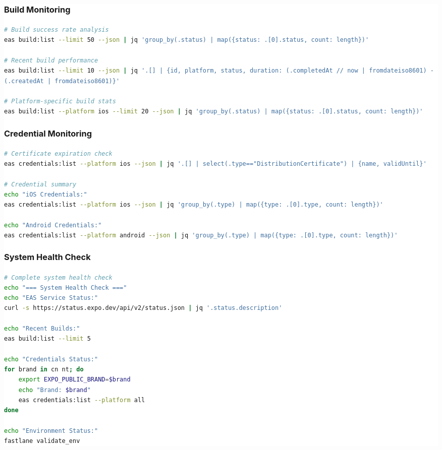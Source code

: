 ### Build Monitoring

```bash
# Build success rate analysis
eas build:list --limit 50 --json | jq 'group_by(.status) | map({status: .[0].status, count: length})'

# Recent build performance
eas build:list --limit 10 --json | jq '.[] | {id, platform, status, duration: (.completedAt // now | fromdateiso8601) - (.createdAt | fromdateiso8601)}'

# Platform-specific build stats
eas build:list --platform ios --limit 20 --json | jq 'group_by(.status) | map({status: .[0].status, count: length})'
```

### Credential Monitoring

```bash
# Certificate expiration check
eas credentials:list --platform ios --json | jq '.[] | select(.type=="DistributionCertificate") | {name, validUntil}'

# Credential summary
echo "iOS Credentials:"
eas credentials:list --platform ios --json | jq 'group_by(.type) | map({type: .[0].type, count: length})'

echo "Android Credentials:"
eas credentials:list --platform android --json | jq 'group_by(.type) | map({type: .[0].type, count: length})'
```

### System Health Check

```bash
# Complete system health check
echo "=== System Health Check ==="
echo "EAS Service Status:"
curl -s https://status.expo.dev/api/v2/status.json | jq '.status.description'

echo "Recent Builds:"
eas build:list --limit 5

echo "Credentials Status:"
for brand in cn nt; do
    export EXPO_PUBLIC_BRAND=$brand
    echo "Brand: $brand"
    eas credentials:list --platform all
done

echo "Environment Status:"
fastlane validate_env
```
